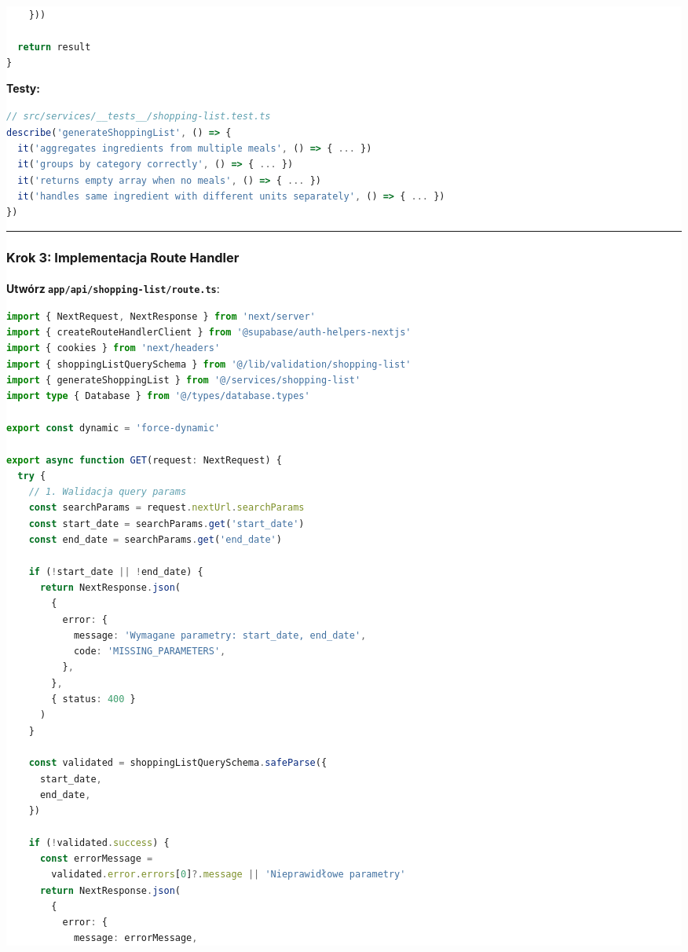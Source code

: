 ```typescript
    }))

  return result
}
```

**Testy:**

```typescript
// src/services/__tests__/shopping-list.test.ts
describe('generateShoppingList', () => {
  it('aggregates ingredients from multiple meals', () => { ... })
  it('groups by category correctly', () => { ... })
  it('returns empty array when no meals', () => { ... })
  it('handles same ingredient with different units separately', () => { ... })
})
```

---

### Krok 3: Implementacja Route Handler

**Utwórz `app/api/shopping-list/route.ts`**:

```typescript
import { NextRequest, NextResponse } from 'next/server'
import { createRouteHandlerClient } from '@supabase/auth-helpers-nextjs'
import { cookies } from 'next/headers'
import { shoppingListQuerySchema } from '@/lib/validation/shopping-list'
import { generateShoppingList } from '@/services/shopping-list'
import type { Database } from '@/types/database.types'

export const dynamic = 'force-dynamic'

export async function GET(request: NextRequest) {
  try {
    // 1. Walidacja query params
    const searchParams = request.nextUrl.searchParams
    const start_date = searchParams.get('start_date')
    const end_date = searchParams.get('end_date')

    if (!start_date || !end_date) {
      return NextResponse.json(
        {
          error: {
            message: 'Wymagane parametry: start_date, end_date',
            code: 'MISSING_PARAMETERS',
          },
        },
        { status: 400 }
      )
    }

    const validated = shoppingListQuerySchema.safeParse({
      start_date,
      end_date,
    })

    if (!validated.success) {
      const errorMessage =
        validated.error.errors[0]?.message || 'Nieprawidłowe parametry'
      return NextResponse.json(
        {
          error: {
            message: errorMessage,
```